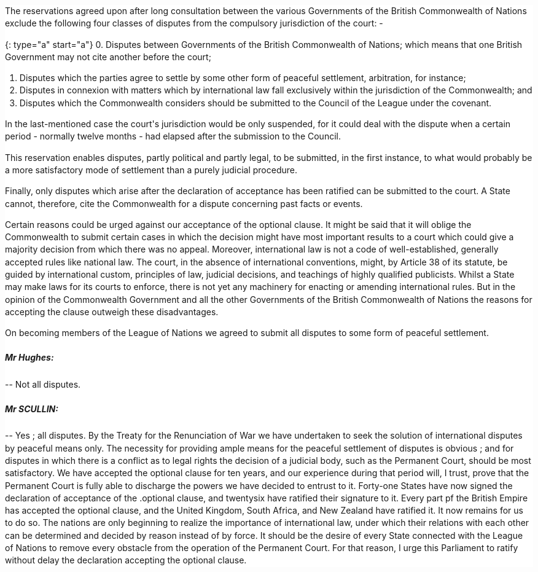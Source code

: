 The reservations agreed upon after long consultation between the various Governments of the British Commonwealth of Nations exclude the following four classes of disputes from the compulsory jurisdiction of the court: - 

{: type="a" start="a"}
0. Disputes between Governments of the British Commonwealth of Nations; which means that one British Government may not cite another before the court; 
1. Disputes which the parties agree to settle by some other form of peaceful settlement, arbitration, for instance; 
2. Disputes in connexion with matters which by international law fall exclusively within the jurisdiction of the Commonwealth; and 
3. Disputes which the Commonwealth considers should be submitted to the Council of the League under the covenant. 

In the last-mentioned case the court's jurisdiction would be only suspended, for it could deal with the dispute when a certain period - normally twelve months - had elapsed after the submission to the Council. 

This reservation enables disputes, partly political and partly legal, to be submitted, in the first instance, to what would probably be a more satisfactory mode of settlement than a purely judicial procedure. 

Finally, only disputes which arise after the declaration of acceptance has been ratified can be submitted to the court. A State cannot, therefore, cite the Commonwealth for a dispute concerning past facts or events. 

Certain reasons could be urged against our acceptance of the optional clause. It might be said that it will oblige the Commonwealth to submit certain cases in which the decision might have most important results to a court which could give a majority decision from which there was no appeal. Moreover, international law is not a code of well-established, generally accepted rules like national law. The court, in the absence of international conventions, might, by Article 38 of its statute, be guided by international custom, principles of law, judicial decisions, and teachings of highly qualified publicists. Whilst a State may make laws for its courts to enforce, there is not yet any machinery for enacting or amending international rules. But in the opinion of the Commonwealth Government and all the other Governments of the British Commonwealth of Nations the reasons for accepting the clause outweigh these disadvantages. 

On becoming members of the League of Nations we agreed to submit all disputes to some form of peaceful settlement. 

##### Mr Hughes:

-- Not all disputes. 

##### Mr SCULLIN:

-- Yes ; all disputes. By the Treaty for the Renunciation of War we have undertaken to seek the solution of international disputes by peaceful means only. The necessity for providing ample means for the peaceful settlement of disputes is obvious ; and for disputes in which there is a conflict as to legal rights the decision of a judicial body, such as the Permanent Court, should be most satisfactory. We have accepted the optional clause for ten years, and our experience during that period will, I trust, prove that the Permanent Court is fully able to discharge the powers we have decided to entrust to it. Forty-one States  have now signed the declaration of acceptance of the .optional clause, and twentysix have ratified their signature to it. Every part pf the British Empire has accepted the optional clause, and the United Kingdom, South Africa, and New Zealand have ratified it. It now remains for us to do so. The nations are only beginning to realize the importance of international law, under which their relations with each other can be determined and decided by reason instead of by force. It should be the desire of every State connected with the League of Nations to remove every obstacle from the operation of the Permanent Court. For that reason, I urge this Parliament to ratify without delay the declaration accepting the optional clause. 
